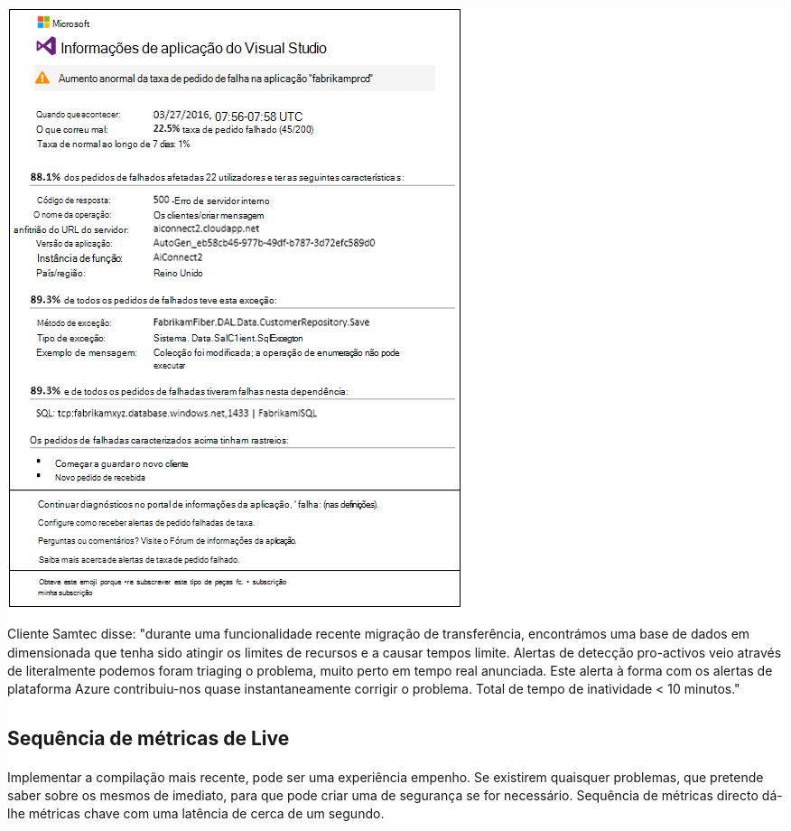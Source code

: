 ![Enviar por e-mail a partir de diagnóstico pro-activos](./media/app-insights-devops/030.png)

Cliente Samtec disse: "durante uma funcionalidade recente migração de transferência, encontrámos uma base de dados em dimensionada que tenha sido atingir os limites de recursos e a causar tempos limite. Alertas de detecção pro-activos veio através de literalmente podemos foram triaging o problema, muito perto em tempo real anunciada. Este alerta à forma com os alertas de plataforma Azure contribuiu-nos quase instantaneamente corrigir o problema. Total de tempo de inatividade < 10 minutos."

## <a name="live-metrics-stream"></a>Sequência de métricas de Live

Implementar a compilação mais recente, pode ser uma experiência empenho. Se existirem quaisquer problemas, que pretende saber sobre os mesmos de imediato, para que pode criar uma de segurança se for necessário. Sequência de métricas directo dá-lhe métricas chave com uma latência de cerca de um segundo.
